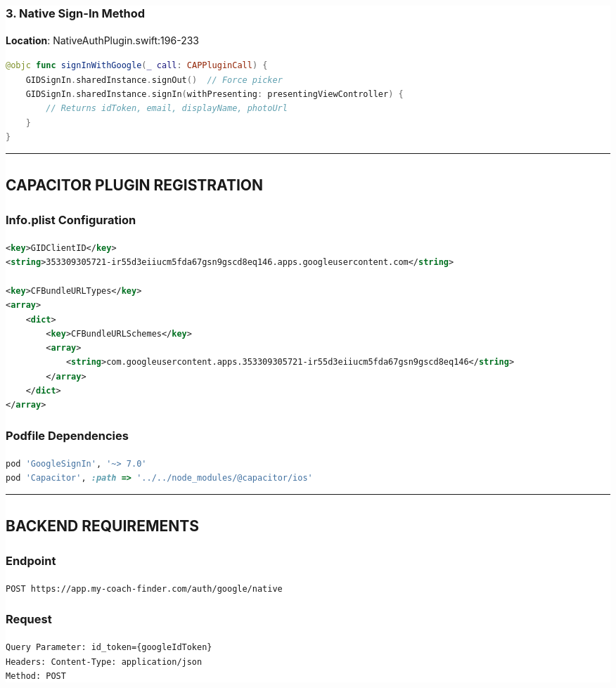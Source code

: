 ### 3. Native Sign-In Method
**Location**: NativeAuthPlugin.swift:196-233

```swift
@objc func signInWithGoogle(_ call: CAPPluginCall) {
    GIDSignIn.sharedInstance.signOut()  // Force picker
    GIDSignIn.sharedInstance.signIn(withPresenting: presentingViewController) {
        // Returns idToken, email, displayName, photoUrl
    }
}
```

---

## CAPACITOR PLUGIN REGISTRATION

### Info.plist Configuration
```xml
<key>GIDClientID</key>
<string>353309305721-ir55d3eiiucm5fda67gsn9gscd8eq146.apps.googleusercontent.com</string>

<key>CFBundleURLTypes</key>
<array>
    <dict>
        <key>CFBundleURLSchemes</key>
        <array>
            <string>com.googleusercontent.apps.353309305721-ir55d3eiiucm5fda67gsn9gscd8eq146</string>
        </array>
    </dict>
</array>
```

### Podfile Dependencies
```ruby
pod 'GoogleSignIn', '~> 7.0'
pod 'Capacitor', :path => '../../node_modules/@capacitor/ios'
```

---

## BACKEND REQUIREMENTS

### Endpoint
```
POST https://app.my-coach-finder.com/auth/google/native
```

### Request
```
Query Parameter: id_token={googleIdToken}
Headers: Content-Type: application/json
Method: POST
```
